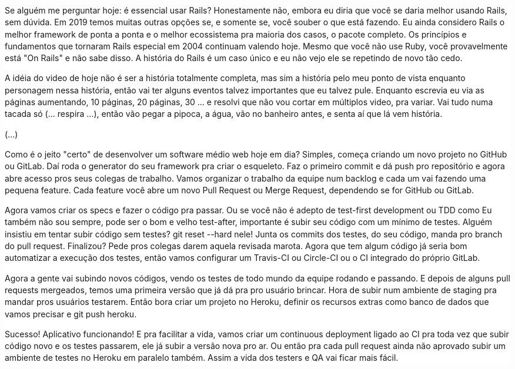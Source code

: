 

Se alguém me perguntar hoje: é essencial usar Rails? Honestamente não, embora eu diria que você se daria melhor usando Rails, sem dúvida. Em 2019 temos muitas outras opções se, e somente se, você souber o que está fazendo. Eu ainda considero Rails o melhor framework de ponta a ponta e o melhor ecossistema pra maioria dos casos, o pacote completo. Os princípios e fundamentos que tornaram Rails especial em 2004 continuam valendo hoje. Mesmo que você não use Ruby, você provavelmente está "On Rails" e não sabe disso. A história do Rails é um caso único e eu não vejo ele se repetindo de novo tão cedo.



A idéia do video de hoje não é ser a história totalmente completa, mas sim a história pelo meu ponto de vista enquanto personagem nessa história, então vai ter alguns eventos talvez importantes que eu talvez pule. Enquanto escrevia eu via as páginas aumentando, 10 páginas, 20 páginas, 30 … e resolvi que não vou cortar em múltiplos video, pra variar. Vai tudo numa tacada só (... respira …), então vão pegar a pipoca, a água, vão no banheiro antes, e senta aí que lá vem história.




(...)




Como é o jeito "certo" de desenvolver um software médio web hoje em dia? Simples, começa criando um novo projeto no GitHub ou GitLab. 
Daí roda o generator do seu framework pra criar o esqueleto. Faz o primeiro commit e dá push pro repositório e agora abre acesso pros seus colegas de trabalho. 
Vamos organizar o trabalho da equipe num backlog e cada um vai fazendo uma pequena feature. Cada feature você abre um novo Pull Request ou Merge Request, dependendo se for GitHub ou GitLab. 




Agora vamos criar os specs e fazer o código pra passar. Ou se você não é adepto de test-first development ou TDD como Eu também não sou sempre, pode ser o bom e velho test-after, importante é subir seu código com um mínimo de testes. Alguém insistiu em tentar subir código sem testes? git reset --hard nele!
Junta os commits dos testes, do seu código, manda pro branch do pull request. Finalizou? Pede pros colegas darem aquela revisada marota. 
Agora que tem algum código já seria bom automatizar a execução dos testes, então vamos configurar um Travis-CI ou Circle-CI ou o CI integrado do próprio GitLab.




Agora a gente vai subindo novos códigos, vendo os testes de todo mundo da equipe rodando e passando. E depois de alguns pull requests mergeados, temos uma primeira versão que já dá pra pro usuário brincar. Hora de subir num ambiente de staging pra mandar pros usuários testarem. Então bora criar um projeto no Heroku, definir os recursos extras como banco de dados que vamos precisar e git push heroku.



Sucesso! Aplicativo funcionando! E pra facilitar a vida, vamos criar um continuous deployment ligado ao CI pra toda vez que subir código novo e os testes passarem, ele já subir a versão nova pro ar. Ou então pra cada pull request ainda não aprovado subir um ambiente de testes no Heroku em paralelo também. Assim a vida dos testers e QA vai ficar mais fácil.


